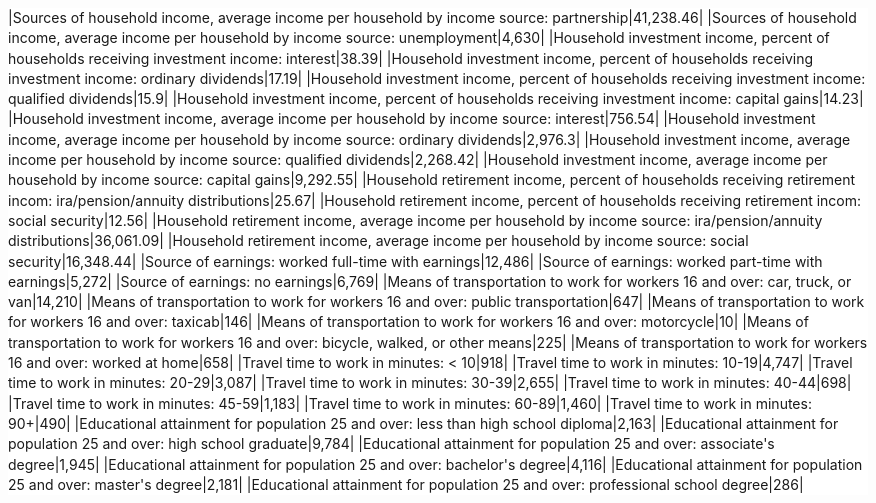 |Sources of household income, average income per household by income source: partnership|41,238.46|
|Sources of household income, average income per household by income source: unemployment|4,630|
|Household investment income, percent of households receiving investment income: interest|38.39|
|Household investment income, percent of households receiving investment income: ordinary dividends|17.19|
|Household investment income, percent of households receiving investment income: qualified dividends|15.9|
|Household investment income, percent of households receiving investment income: capital gains|14.23|
|Household investment income, average income per household by income source: interest|756.54|
|Household investment income, average income per household by income source: ordinary dividends|2,976.3|
|Household investment income, average income per household by income source: qualified dividends|2,268.42|
|Household investment income, average income per household by income source: capital gains|9,292.55|
|Household retirement income, percent of households receiving retirement incom: ira/pension/annuity distributions|25.67|
|Household retirement income, percent of households receiving retirement incom: social security|12.56|
|Household retirement income, average income per household by income source: ira/pension/annuity distributions|36,061.09|
|Household retirement income, average income per household by income source: social security|16,348.44|
|Source of earnings: worked full-time with earnings|12,486|
|Source of earnings: worked part-time with earnings|5,272|
|Source of earnings: no earnings|6,769|
|Means of transportation to work for workers 16 and over: car, truck, or van|14,210|
|Means of transportation to work for workers 16 and over: public transportation|647|
|Means of transportation to work for workers 16 and over: taxicab|146|
|Means of transportation to work for workers 16 and over: motorcycle|10|
|Means of transportation to work for workers 16 and over: bicycle, walked, or other means|225|
|Means of transportation to work for workers 16 and over: worked at home|658|
|Travel time to work in minutes: < 10|918|
|Travel time to work in minutes: 10-19|4,747|
|Travel time to work in minutes: 20-29|3,087|
|Travel time to work in minutes: 30-39|2,655|
|Travel time to work in minutes: 40-44|698|
|Travel time to work in minutes: 45-59|1,183|
|Travel time to work in minutes: 60-89|1,460|
|Travel time to work in minutes: 90+|490|
|Educational attainment for population 25 and over: less than high school diploma|2,163|
|Educational attainment for population 25 and over: high school graduate|9,784|
|Educational attainment for population 25 and over: associate's degree|1,945|
|Educational attainment for population 25 and over: bachelor's degree|4,116|
|Educational attainment for population 25 and over: master's degree|2,181|
|Educational attainment for population 25 and over: professional school degree|286|